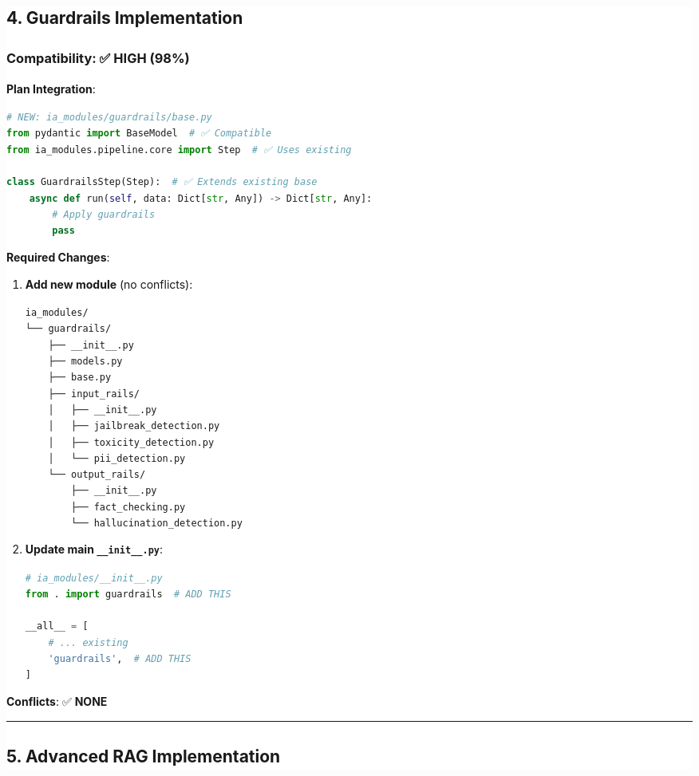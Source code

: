 ## 4. Guardrails Implementation

### Compatibility: ✅ HIGH (98%)

**Plan Integration**:
```python
# NEW: ia_modules/guardrails/base.py
from pydantic import BaseModel  # ✅ Compatible
from ia_modules.pipeline.core import Step  # ✅ Uses existing

class GuardrailsStep(Step):  # ✅ Extends existing base
    async def run(self, data: Dict[str, Any]) -> Dict[str, Any]:
        # Apply guardrails
        pass
```

**Required Changes**:

1. **Add new module** (no conflicts):
   ```
   ia_modules/
   └── guardrails/
       ├── __init__.py
       ├── models.py
       ├── base.py
       ├── input_rails/
       │   ├── __init__.py
       │   ├── jailbreak_detection.py
       │   ├── toxicity_detection.py
       │   └── pii_detection.py
       └── output_rails/
           ├── __init__.py
           ├── fact_checking.py
           └── hallucination_detection.py
   ```

2. **Update main `__init__.py`**:
   ```python
   # ia_modules/__init__.py
   from . import guardrails  # ADD THIS

   __all__ = [
       # ... existing
       'guardrails',  # ADD THIS
   ]
   ```

**Conflicts**: ✅ **NONE**

---

## 5. Advanced RAG Implementation
